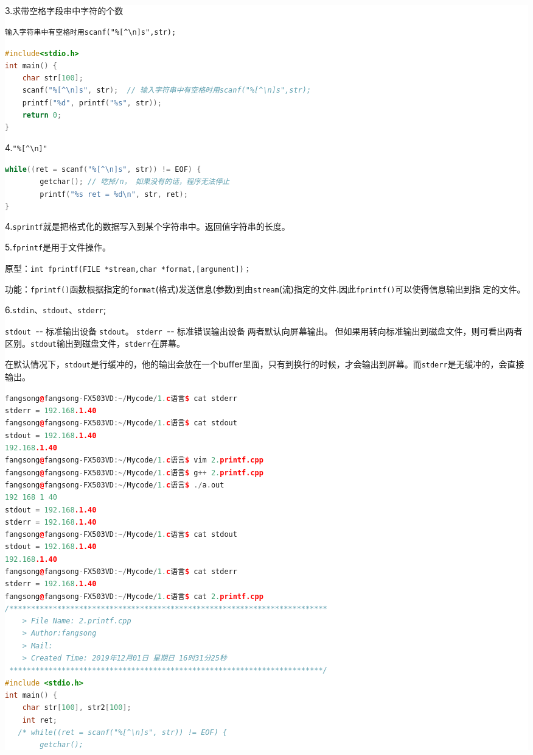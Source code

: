 3.求带空格字段串中字符的个数

`输入字符串中有空格时用scanf("%[^\n]s",str);`

```c
#include<stdio.h>
int main() {
    char str[100];
    scanf("%[^\n]s", str);  // 输入字符串中有空格时用scanf("%[^\n]s",str);
    printf("%d", printf("%s", str));
    return 0;
}
```

4.`"%[^\n]"`

```cpp
while((ret = scanf("%[^\n]s", str)) != EOF) {
        getchar(); // 吃掉/n， 如果没有的话，程序无法停止
        printf("%s ret = %d\n", str, ret);
}
```

4.`sprintf`就是把格式化的数据写入到某个字符串中。返回值字符串的长度。

5.`fprintf`是用于文件操作。

   原型：`int fprintf(FILE *stream,char *format,[argument])；`    

   功能：`fprintf()`函数根据指定的`format`(格式)发送信息(参数)到由`stream`(流)指定的文件.因此`fprintf()`可以使得信息输出到指 定的文件。

6.`stdin`、`stdout`、`stderr`;

`stdout `-- 标准输出设备 `stdout`。 
`stderr `-- 标准错误输出设备 
两者默认向屏幕输出。 
但如果用转向标准输出到磁盘文件，则可看出两者区别。`stdout`输出到磁盘文件，`stderr`在屏幕。 

在默认情况下，`stdout`是行缓冲的，他的输出会放在一个buffer里面，只有到换行的时候，才会输出到屏幕。而`stderr`是无缓冲的，会直接输出。

```cpp
fangsong@fangsong-FX503VD:~/Mycode/1.c语言$ cat stderr
stderr = 192.168.1.40
fangsong@fangsong-FX503VD:~/Mycode/1.c语言$ cat stdout
stdout = 192.168.1.40
192.168.1.40
fangsong@fangsong-FX503VD:~/Mycode/1.c语言$ vim 2.printf.cpp 
fangsong@fangsong-FX503VD:~/Mycode/1.c语言$ g++ 2.printf.cpp 
fangsong@fangsong-FX503VD:~/Mycode/1.c语言$ ./a.out
192 168 1 40
stdout = 192.168.1.40
stderr = 192.168.1.40
fangsong@fangsong-FX503VD:~/Mycode/1.c语言$ cat stdout
stdout = 192.168.1.40
192.168.1.40
fangsong@fangsong-FX503VD:~/Mycode/1.c语言$ cat stderr
stderr = 192.168.1.40
fangsong@fangsong-FX503VD:~/Mycode/1.c语言$ cat 2.printf.cpp 
/*************************************************************************
	> File Name: 2.printf.cpp
	> Author:fangsong
	> Mail: 
	> Created Time: 2019年12月01日 星期日 16时31分25秒
 ************************************************************************/
#include <stdio.h>
int main() {
    char str[100], str2[100];
    int ret;
   /* while((ret = scanf("%[^\n]s", str)) != EOF) {
        getchar();
```